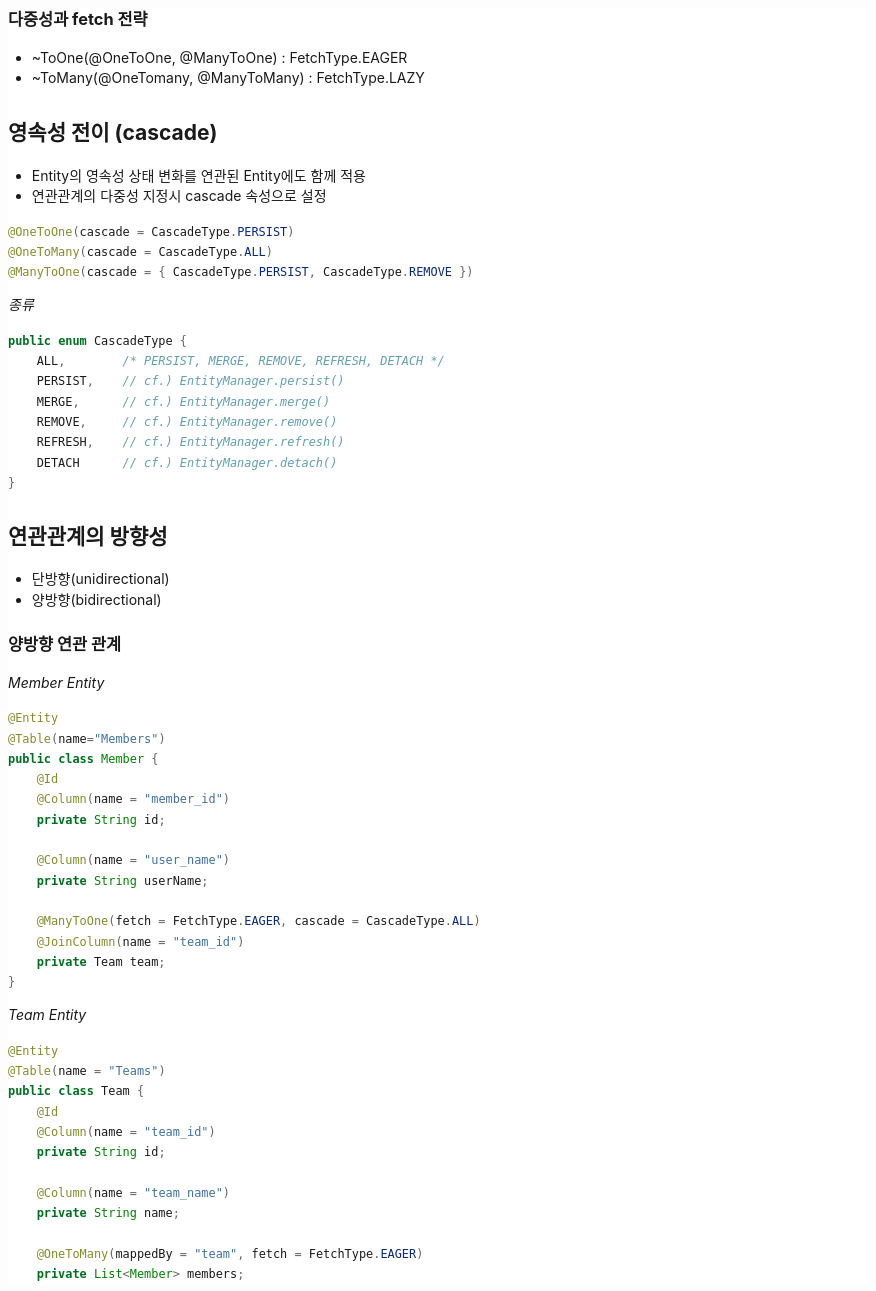 ### 다중성과 fetch 전략
- ~ToOne(@OneToOne, @ManyToOne) : FetchType.EAGER
- ~ToMany(@OneTomany, @ManyToMany) : FetchType.LAZY

## 영속성 전이 (cascade)
- Entity의 영속성 상태 변화를 연관된 Entity에도 함께 적용
- 연관관계의 다중성 지정시 cascade 속성으로 설정

```java
@OneToOne(cascade = CascadeType.PERSIST)
@OneToMany(cascade = CascadeType.ALL)
@ManyToOne(cascade = { CascadeType.PERSIST, CascadeType.REMOVE })
```

_종류_
```java
public enum CascadeType {
    ALL,        /* PERSIST, MERGE, REMOVE, REFRESH, DETACH */
    PERSIST,    // cf.) EntityManager.persist()
    MERGE,      // cf.) EntityManager.merge()
    REMOVE,     // cf.) EntityManager.remove()
    REFRESH,    // cf.) EntityManager.refresh()
    DETACH      // cf.) EntityManager.detach()
}
```

## 연관관계의 방향성
- 단방향(unidirectional)
- 양방향(bidirectional)

### 양방향 연관 관계

_Member Entity_
```java
@Entity
@Table(name="Members")
public class Member {
    @Id
    @Column(name = "member_id")
    private String id;

    @Column(name = "user_name")
    private String userName;

    @ManyToOne(fetch = FetchType.EAGER, cascade = CascadeType.ALL)
    @JoinColumn(name = "team_id")
    private Team team;
}
```

_Team Entity_
```java
@Entity
@Table(name = "Teams")
public class Team {
    @Id
    @Column(name = "team_id")
    private String id;

    @Column(name = "team_name")
    private String name;

    @OneToMany(mappedBy = "team", fetch = FetchType.EAGER)
    private List<Member> members;
```